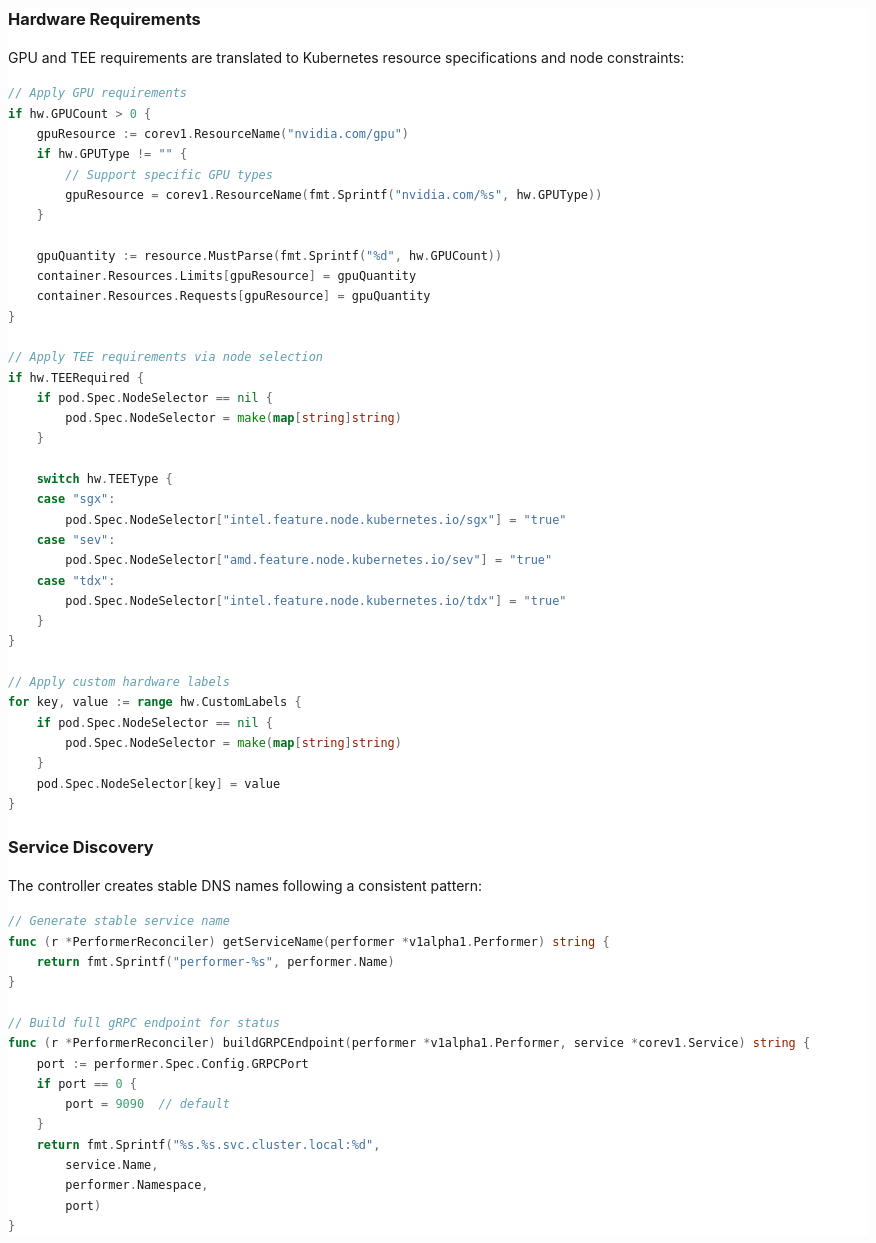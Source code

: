 ### Hardware Requirements

GPU and TEE requirements are translated to Kubernetes resource specifications and node constraints:

```go
// Apply GPU requirements
if hw.GPUCount > 0 {
    gpuResource := corev1.ResourceName("nvidia.com/gpu")
    if hw.GPUType != "" {
        // Support specific GPU types
        gpuResource = corev1.ResourceName(fmt.Sprintf("nvidia.com/%s", hw.GPUType))
    }
    
    gpuQuantity := resource.MustParse(fmt.Sprintf("%d", hw.GPUCount))
    container.Resources.Limits[gpuResource] = gpuQuantity
    container.Resources.Requests[gpuResource] = gpuQuantity
}

// Apply TEE requirements via node selection
if hw.TEERequired {
    if pod.Spec.NodeSelector == nil {
        pod.Spec.NodeSelector = make(map[string]string)
    }
    
    switch hw.TEEType {
    case "sgx":
        pod.Spec.NodeSelector["intel.feature.node.kubernetes.io/sgx"] = "true"
    case "sev":
        pod.Spec.NodeSelector["amd.feature.node.kubernetes.io/sev"] = "true"
    case "tdx":
        pod.Spec.NodeSelector["intel.feature.node.kubernetes.io/tdx"] = "true"
    }
}

// Apply custom hardware labels
for key, value := range hw.CustomLabels {
    if pod.Spec.NodeSelector == nil {
        pod.Spec.NodeSelector = make(map[string]string)
    }
    pod.Spec.NodeSelector[key] = value
}
```

### Service Discovery

The controller creates stable DNS names following a consistent pattern:

```go
// Generate stable service name
func (r *PerformerReconciler) getServiceName(performer *v1alpha1.Performer) string {
    return fmt.Sprintf("performer-%s", performer.Name)
}

// Build full gRPC endpoint for status
func (r *PerformerReconciler) buildGRPCEndpoint(performer *v1alpha1.Performer, service *corev1.Service) string {
    port := performer.Spec.Config.GRPCPort
    if port == 0 {
        port = 9090  // default
    }
    return fmt.Sprintf("%s.%s.svc.cluster.local:%d", 
        service.Name, 
        performer.Namespace, 
        port)
}
```